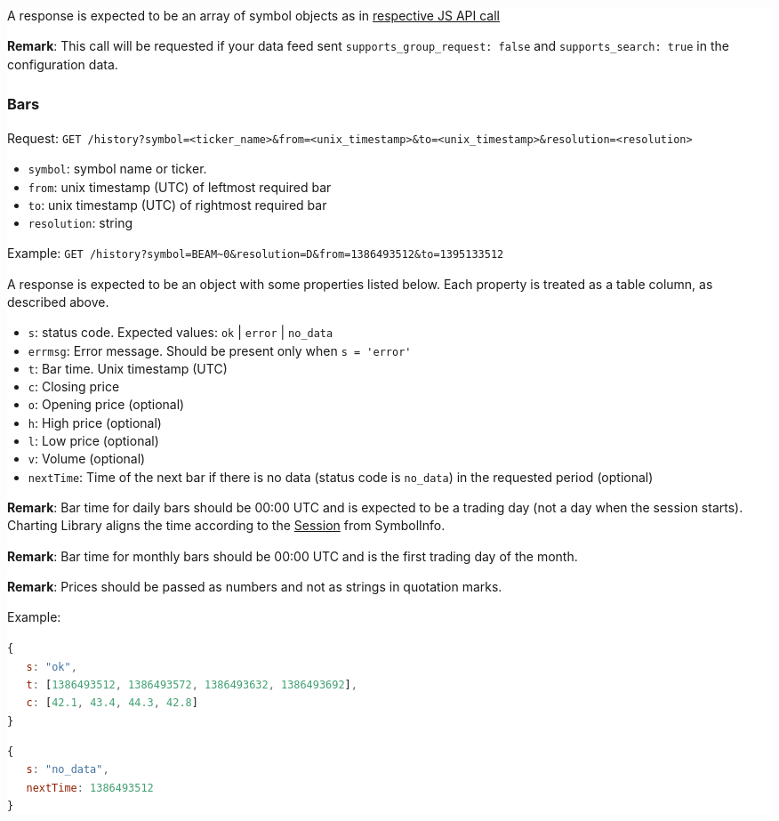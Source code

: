 A response is expected to be an array of symbol objects as in [respective JS API call](JS-Api#searchsymbolsuserinput-exchange-symboltype-onresultreadycallback)

**Remark**: This call will be requested if your data feed sent `supports_group_request: false` and `supports_search: true` in the configuration data.

### Bars

Request: `GET /history?symbol=<ticker_name>&from=<unix_timestamp>&to=<unix_timestamp>&resolution=<resolution>`

* `symbol`: symbol name or ticker.
* `from`: unix timestamp (UTC) of leftmost required bar
* `to`: unix timestamp (UTC) of rightmost required bar
* `resolution`: string

Example: `GET /history?symbol=BEAM~0&resolution=D&from=1386493512&to=1395133512`

A response is expected to be an object with some properties listed below. Each property is treated as a table column, as described above.

* `s`: status code. Expected values: `ok` | `error` | `no_data`
* `errmsg`: Error message. Should be present only when `s = 'error'`
* `t`: Bar time. Unix timestamp (UTC)
* `c`: Closing price
* `o`: Opening price (optional)
* `h`: High price (optional)
* `l`: Low price (optional)
* `v`: Volume (optional)
* `nextTime`: Time of the next bar if there is no data (status code is `no_data`) in the requested period (optional)

**Remark**: Bar time for daily bars should be 00:00 UTC and is expected to be a trading day (not a day when the session starts).
Charting Library aligns the time according to the [Session](Symbology#session) from SymbolInfo.

**Remark**: Bar time for monthly bars should be 00:00 UTC and is the first trading day of the month.

**Remark**: Prices should be passed as numbers and not as strings in quotation marks.

Example:

```javascript
{
   s: "ok",
   t: [1386493512, 1386493572, 1386493632, 1386493692],
   c: [42.1, 43.4, 44.3, 42.8]
}
```

```javascript
{
   s: "no_data",
   nextTime: 1386493512
}
```
